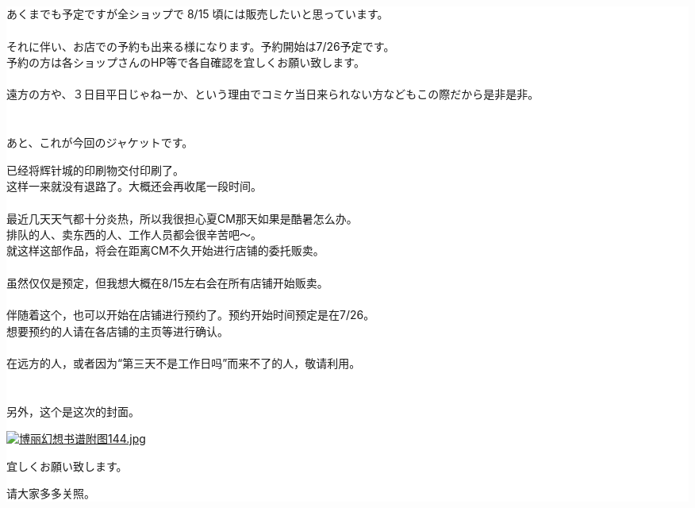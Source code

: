 あくまでも予定ですが全ショップで 8/15 頃には販売したいと思っています。<br>
<br>
それに伴い、お店での予約も出来る様になります。予約開始は7/26予定です。<br>
予約の方は各ショップさんのHP等で各自確認を宜しくお願い致します。<br>
<br>
遠方の方や、３日目平日じゃねーか、という理由でコミケ当日来られない方などもこの際だから是非是非。<br>
<br>
<br>
あと、これが今回のジャケットです。
</p>
</div>
</td>
<th style="background:#f9f9f9; border-left:none">
</th>
<td class="zhdef" width="50%" style="padding-left:1em;">
<div class="poem">
<p>已经将辉针城的印刷物交付印刷了。<br>
这样一来就没有退路了。大概还会再收尾一段时间。<br>
<br>
最近几天天气都十分炎热，所以我很担心夏CM那天如果是酷暑怎么办。<br>
排队的人、卖东西的人、工作人员都会很辛苦吧～。<br>
就这样这部作品，将会在距离CM不久开始进行店铺的委托贩卖。<br>
<br>
虽然仅仅是预定，但我想大概在8/15左右会在所有店铺开始贩卖。<br>
<br>
伴随着这个，也可以开始在店铺进行预约了。预约开始时间预定是在7/26。<br>
想要预约的人请在各店铺的主页等进行确认。<br>
<br>
在远方的人，或者因为“第三天不是工作日吗”而来不了的人，敬请利用。<br>
<br>
<br>
另外，这个是这次的封面。
</p>
</div>
</td></tr>
<tr>
<th class="trancol" colspan="3"><a href="./文件-博丽幻想书谱附图144.jpg.md" class="image"><img alt="博丽幻想书谱附图144.jpg" src="https://upload.thwiki.cc/2/21/%E5%8D%9A%E4%B8%BD%E5%B9%BB%E6%83%B3%E4%B9%A6%E8%B0%B1%E9%99%84%E5%9B%BE144.jpg" decoding="async" loading="lazy" width="256" height="253" data-file-width="256" data-file-height="253"></a>
</th></tr>
<tr>
<td class="jadef" width="50%" lang="ja" style="border-right:none; padding-left:1em;">
<div class="poem">
<p>宜しくお願い致します。
</p>
</div>
</td>
<th style="background:#f9f9f9; border-left:none">
</th>
<td class="zhdef" width="50%" style="padding-left:1em;">
<div class="poem">
<p>请大家多多关照。
</p>
</div>
</td></tr></tbody></table>
